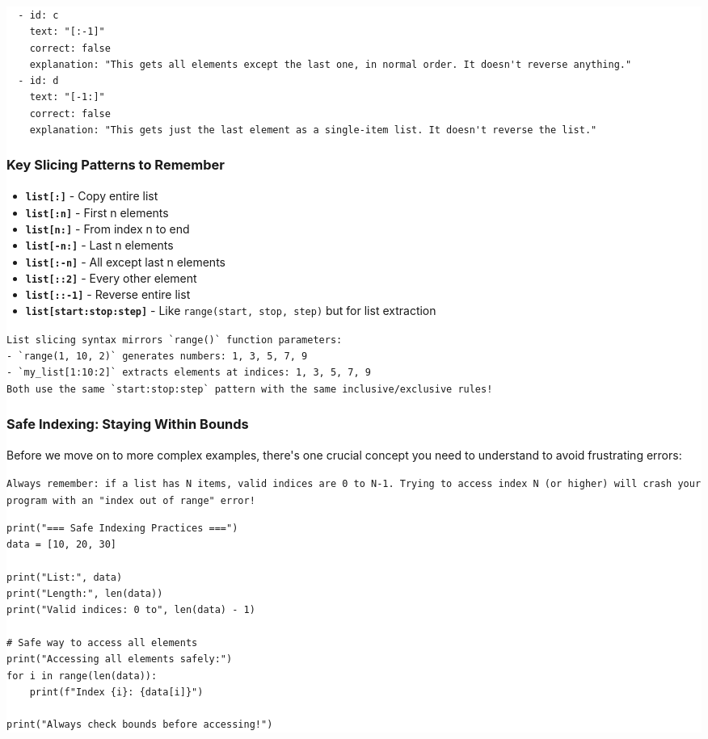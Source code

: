 ```quiz
  - id: c
    text: "[:-1]"
    correct: false
    explanation: "This gets all elements except the last one, in normal order. It doesn't reverse anything."
  - id: d
    text: "[-1:]"
    correct: false
    explanation: "This gets just the last element as a single-item list. It doesn't reverse the list."
```

### Key Slicing Patterns to Remember

- **`list[:]`** - Copy entire list
- **`list[:n]`** - First n elements  
- **`list[n:]`** - From index n to end
- **`list[-n:]`** - Last n elements
- **`list[:-n]`** - All except last n elements
- **`list[::2]`** - Every other element
- **`list[::-1]`** - Reverse entire list
- **`list[start:stop:step]`** - Like `range(start, stop, step)` but for list extraction

```note title="Slicing vs range() - The Connection"
List slicing syntax mirrors `range()` function parameters:
- `range(1, 10, 2)` generates numbers: 1, 3, 5, 7, 9
- `my_list[1:10:2]` extracts elements at indices: 1, 3, 5, 7, 9
Both use the same `start:stop:step` pattern with the same inclusive/exclusive rules!
```

### Safe Indexing: Staying Within Bounds

Before we move on to more complex examples, there's one crucial concept you need to understand to avoid frustrating errors:

```warning title="Index Out of Bounds"
Always remember: if a list has N items, valid indices are 0 to N-1. Trying to access index N (or higher) will crash your program with an "index out of range" error!
```

```python-execute
print("=== Safe Indexing Practices ===")
data = [10, 20, 30]

print("List:", data)
print("Length:", len(data))
print("Valid indices: 0 to", len(data) - 1)

# Safe way to access all elements
print("Accessing all elements safely:")
for i in range(len(data)):
    print(f"Index {i}: {data[i]}")

print("Always check bounds before accessing!")
```
